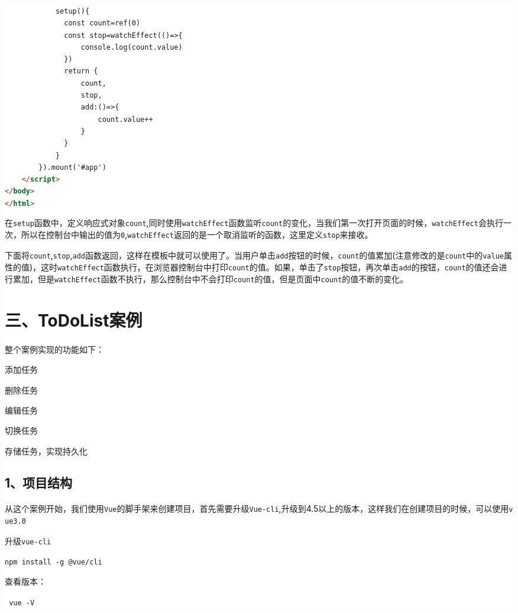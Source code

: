 ```html
            setup(){
              const count=ref(0)
              const stop=watchEffect(()=>{
                  console.log(count.value)
              })
              return {
                  count,
                  stop,
                  add:()=>{
                      count.value++
                  }
              }
            }
        }).mount('#app')
    </script>
</body>
</html>

```

在`setup`函数中，定义响应式对象`count`,同时使用`watchEffect`函数监听`count`的变化，当我们第一次打开页面的时候，`watchEffect`会执行一次，所以在控制台中输出的值为`0`,`watchEffect`返回的是一个取消监听的函数，这里定义`stop`来接收。

下面将`count`,`stop`,`add`函数返回，这样在模板中就可以使用了。当用户单击`add`按钮的时候，`count`的值累加(注意修改的是`count`中的`value`属性的值)，这时`watchEffect`函数执行，在浏览器控制台中打印`count`的值。如果，单击了`stop`按钮，再次单击`add`的按钮，`count`的值还会进行累加，但是`watchEffect`函数不执行，那么控制台中不会打印`count`的值，但是页面中`count`的值不断的变化。

# 三、ToDoList案例

整个案例实现的功能如下：

添加任务

删除任务

编辑任务

切换任务

存储任务，实现持久化

## 1、项目结构

从这个案例开始，我们使用`Vue`的脚手架来创建项目，首先需要升级`Vue-cli`,升级到4.5以上的版本，这样我们在创建项目的时候，可以使用`vue3.0`

升级`vue-cli`

```
npm install -g @vue/cli

```

查看版本：

```
 vue -V

```

